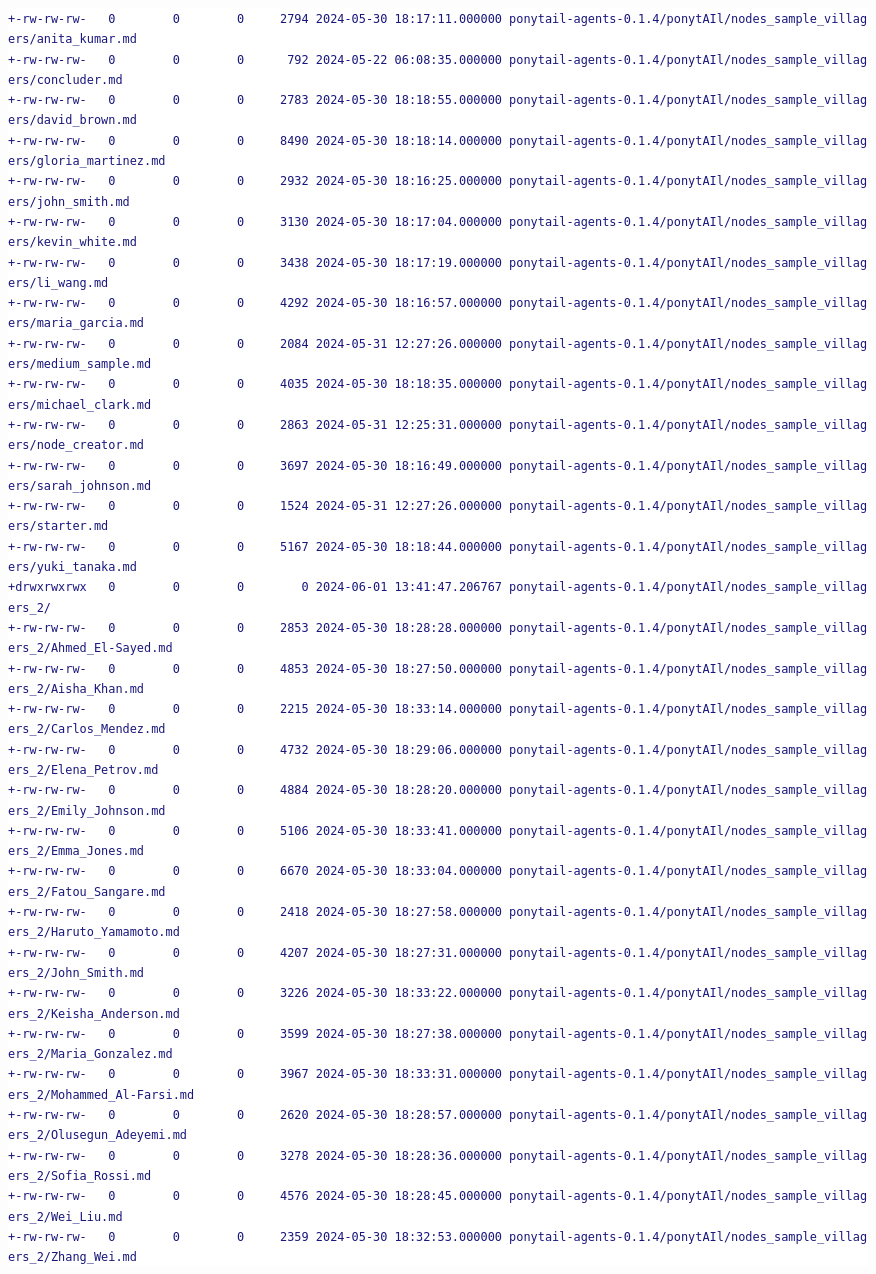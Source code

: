 ```diff
+-rw-rw-rw-   0        0        0     2794 2024-05-30 18:17:11.000000 ponytail-agents-0.1.4/ponytAIl/nodes_sample_villagers/anita_kumar.md
+-rw-rw-rw-   0        0        0      792 2024-05-22 06:08:35.000000 ponytail-agents-0.1.4/ponytAIl/nodes_sample_villagers/concluder.md
+-rw-rw-rw-   0        0        0     2783 2024-05-30 18:18:55.000000 ponytail-agents-0.1.4/ponytAIl/nodes_sample_villagers/david_brown.md
+-rw-rw-rw-   0        0        0     8490 2024-05-30 18:18:14.000000 ponytail-agents-0.1.4/ponytAIl/nodes_sample_villagers/gloria_martinez.md
+-rw-rw-rw-   0        0        0     2932 2024-05-30 18:16:25.000000 ponytail-agents-0.1.4/ponytAIl/nodes_sample_villagers/john_smith.md
+-rw-rw-rw-   0        0        0     3130 2024-05-30 18:17:04.000000 ponytail-agents-0.1.4/ponytAIl/nodes_sample_villagers/kevin_white.md
+-rw-rw-rw-   0        0        0     3438 2024-05-30 18:17:19.000000 ponytail-agents-0.1.4/ponytAIl/nodes_sample_villagers/li_wang.md
+-rw-rw-rw-   0        0        0     4292 2024-05-30 18:16:57.000000 ponytail-agents-0.1.4/ponytAIl/nodes_sample_villagers/maria_garcia.md
+-rw-rw-rw-   0        0        0     2084 2024-05-31 12:27:26.000000 ponytail-agents-0.1.4/ponytAIl/nodes_sample_villagers/medium_sample.md
+-rw-rw-rw-   0        0        0     4035 2024-05-30 18:18:35.000000 ponytail-agents-0.1.4/ponytAIl/nodes_sample_villagers/michael_clark.md
+-rw-rw-rw-   0        0        0     2863 2024-05-31 12:25:31.000000 ponytail-agents-0.1.4/ponytAIl/nodes_sample_villagers/node_creator.md
+-rw-rw-rw-   0        0        0     3697 2024-05-30 18:16:49.000000 ponytail-agents-0.1.4/ponytAIl/nodes_sample_villagers/sarah_johnson.md
+-rw-rw-rw-   0        0        0     1524 2024-05-31 12:27:26.000000 ponytail-agents-0.1.4/ponytAIl/nodes_sample_villagers/starter.md
+-rw-rw-rw-   0        0        0     5167 2024-05-30 18:18:44.000000 ponytail-agents-0.1.4/ponytAIl/nodes_sample_villagers/yuki_tanaka.md
+drwxrwxrwx   0        0        0        0 2024-06-01 13:41:47.206767 ponytail-agents-0.1.4/ponytAIl/nodes_sample_villagers_2/
+-rw-rw-rw-   0        0        0     2853 2024-05-30 18:28:28.000000 ponytail-agents-0.1.4/ponytAIl/nodes_sample_villagers_2/Ahmed_El-Sayed.md
+-rw-rw-rw-   0        0        0     4853 2024-05-30 18:27:50.000000 ponytail-agents-0.1.4/ponytAIl/nodes_sample_villagers_2/Aisha_Khan.md
+-rw-rw-rw-   0        0        0     2215 2024-05-30 18:33:14.000000 ponytail-agents-0.1.4/ponytAIl/nodes_sample_villagers_2/Carlos_Mendez.md
+-rw-rw-rw-   0        0        0     4732 2024-05-30 18:29:06.000000 ponytail-agents-0.1.4/ponytAIl/nodes_sample_villagers_2/Elena_Petrov.md
+-rw-rw-rw-   0        0        0     4884 2024-05-30 18:28:20.000000 ponytail-agents-0.1.4/ponytAIl/nodes_sample_villagers_2/Emily_Johnson.md
+-rw-rw-rw-   0        0        0     5106 2024-05-30 18:33:41.000000 ponytail-agents-0.1.4/ponytAIl/nodes_sample_villagers_2/Emma_Jones.md
+-rw-rw-rw-   0        0        0     6670 2024-05-30 18:33:04.000000 ponytail-agents-0.1.4/ponytAIl/nodes_sample_villagers_2/Fatou_Sangare.md
+-rw-rw-rw-   0        0        0     2418 2024-05-30 18:27:58.000000 ponytail-agents-0.1.4/ponytAIl/nodes_sample_villagers_2/Haruto_Yamamoto.md
+-rw-rw-rw-   0        0        0     4207 2024-05-30 18:27:31.000000 ponytail-agents-0.1.4/ponytAIl/nodes_sample_villagers_2/John_Smith.md
+-rw-rw-rw-   0        0        0     3226 2024-05-30 18:33:22.000000 ponytail-agents-0.1.4/ponytAIl/nodes_sample_villagers_2/Keisha_Anderson.md
+-rw-rw-rw-   0        0        0     3599 2024-05-30 18:27:38.000000 ponytail-agents-0.1.4/ponytAIl/nodes_sample_villagers_2/Maria_Gonzalez.md
+-rw-rw-rw-   0        0        0     3967 2024-05-30 18:33:31.000000 ponytail-agents-0.1.4/ponytAIl/nodes_sample_villagers_2/Mohammed_Al-Farsi.md
+-rw-rw-rw-   0        0        0     2620 2024-05-30 18:28:57.000000 ponytail-agents-0.1.4/ponytAIl/nodes_sample_villagers_2/Olusegun_Adeyemi.md
+-rw-rw-rw-   0        0        0     3278 2024-05-30 18:28:36.000000 ponytail-agents-0.1.4/ponytAIl/nodes_sample_villagers_2/Sofia_Rossi.md
+-rw-rw-rw-   0        0        0     4576 2024-05-30 18:28:45.000000 ponytail-agents-0.1.4/ponytAIl/nodes_sample_villagers_2/Wei_Liu.md
+-rw-rw-rw-   0        0        0     2359 2024-05-30 18:32:53.000000 ponytail-agents-0.1.4/ponytAIl/nodes_sample_villagers_2/Zhang_Wei.md
```